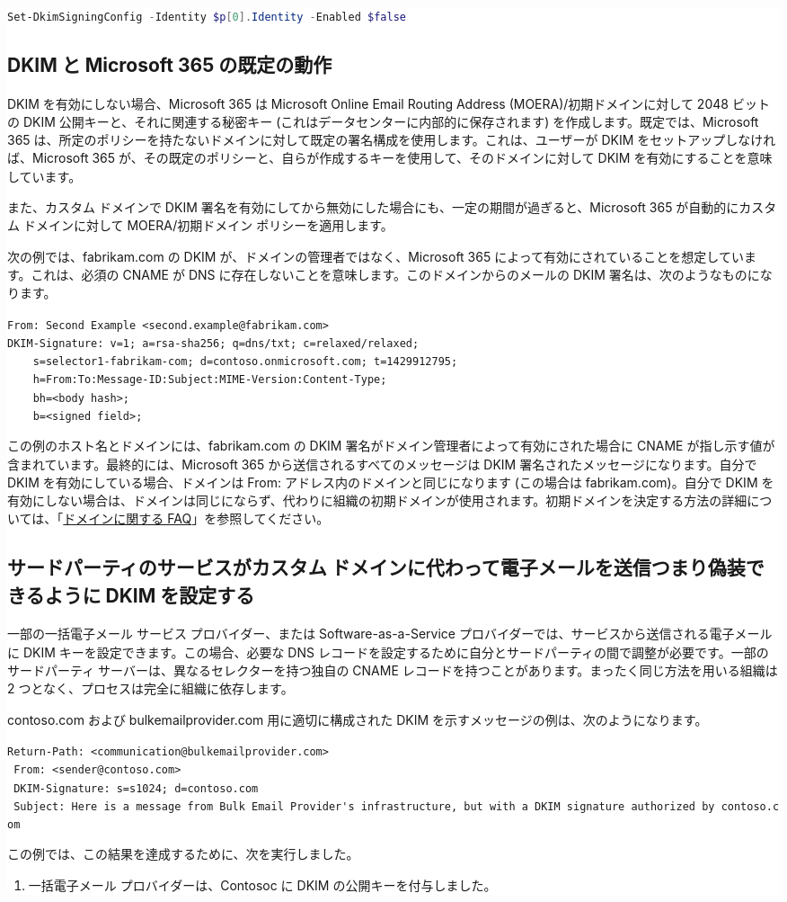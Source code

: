    ```powershell
   Set-DkimSigningConfig -Identity $p[0].Identity -Enabled $false
   ```

## <a name="default-behavior-for-dkim-and-microsoft-365"></a>DKIM と Microsoft 365 の既定の動作
<a name="DefaultDKIMbehavior"> </a>

DKIM を有効にしない場合、Microsoft 365 は Microsoft Online Email Routing Address (MOERA)/初期ドメインに対して 2048 ビットの DKIM 公開キーと、それに関連する秘密キー (これはデータセンターに内部的に保存されます) を作成します。既定では、Microsoft 365 は、所定のポリシーを持たないドメインに対して既定の署名構成を使用します。これは、ユーザーが DKIM をセットアップしなければ、Microsoft 365 が、その既定のポリシーと、自らが作成するキーを使用して、そのドメインに対して DKIM を有効にすることを意味しています。

また、カスタム ドメインで DKIM 署名を有効にしてから無効にした場合にも、一定の期間が過ぎると、Microsoft 365 が自動的にカスタム ドメインに対して MOERA/初期ドメイン ポリシーを適用します。

次の例では、fabrikam.com の DKIM が、ドメインの管理者ではなく、Microsoft 365 によって有効にされていることを想定しています。これは、必須の CNAME が DNS に存在しないことを意味します。このドメインからのメールの DKIM 署名は、次のようなものになります。

```console
From: Second Example <second.example@fabrikam.com>
DKIM-Signature: v=1; a=rsa-sha256; q=dns/txt; c=relaxed/relaxed;
    s=selector1-fabrikam-com; d=contoso.onmicrosoft.com; t=1429912795;
    h=From:To:Message-ID:Subject:MIME-Version:Content-Type;
    bh=<body hash>;
    b=<signed field>;
```

この例のホスト名とドメインには、fabrikam.com の DKIM 署名がドメイン管理者によって有効にされた場合に CNAME が指し示す値が含まれています。最終的には、Microsoft 365 から送信されるすべてのメッセージは DKIM 署名されたメッセージになります。自分で DKIM を有効にしている場合、ドメインは From: アドレス内のドメインと同じになります (この場合は fabrikam.com)。自分で DKIM を有効にしない場合は、ドメインは同じにならず、代わりに組織の初期ドメインが使用されます。初期ドメインを決定する方法の詳細については、「[ドメインに関する FAQ](../../admin/setup/domains-faq.yml#why-do-i-have-an--onmicrosoft-com--domain)」を参照してください。

## <a name="set-up-dkim-so-that-a-third-party-service-can-send-or-spoof-email-on-behalf-of-your-custom-domain"></a>サードパーティのサービスがカスタム ドメインに代わって電子メールを送信つまり偽装できるように DKIM を設定する
<a name="SetUp3rdPartyspoof"> </a>

一部の一括電子メール サービス プロバイダー、または Software-as-a-Service プロバイダーでは、サービスから送信される電子メールに DKIM キーを設定できます。この場合、必要な DNS レコードを設定するために自分とサードパーティの間で調整が必要です。一部のサードパーティ サーバーは、異なるセレクターを持つ独自の CNAME レコードを持つことがあります。まったく同じ方法を用いる組織は 2 つとなく、プロセスは完全に組織に依存します。

contoso.com および bulkemailprovider.com 用に適切に構成された DKIM を示すメッセージの例は、次のようになります。

```console
Return-Path: <communication@bulkemailprovider.com>
 From: <sender@contoso.com>
 DKIM-Signature: s=s1024; d=contoso.com
 Subject: Here is a message from Bulk Email Provider's infrastructure, but with a DKIM signature authorized by contoso.com
```

この例では、この結果を達成するために、次を実行しました。

1. 一括電子メール プロバイダーは、Contosoc に DKIM の公開キーを付与しました。
